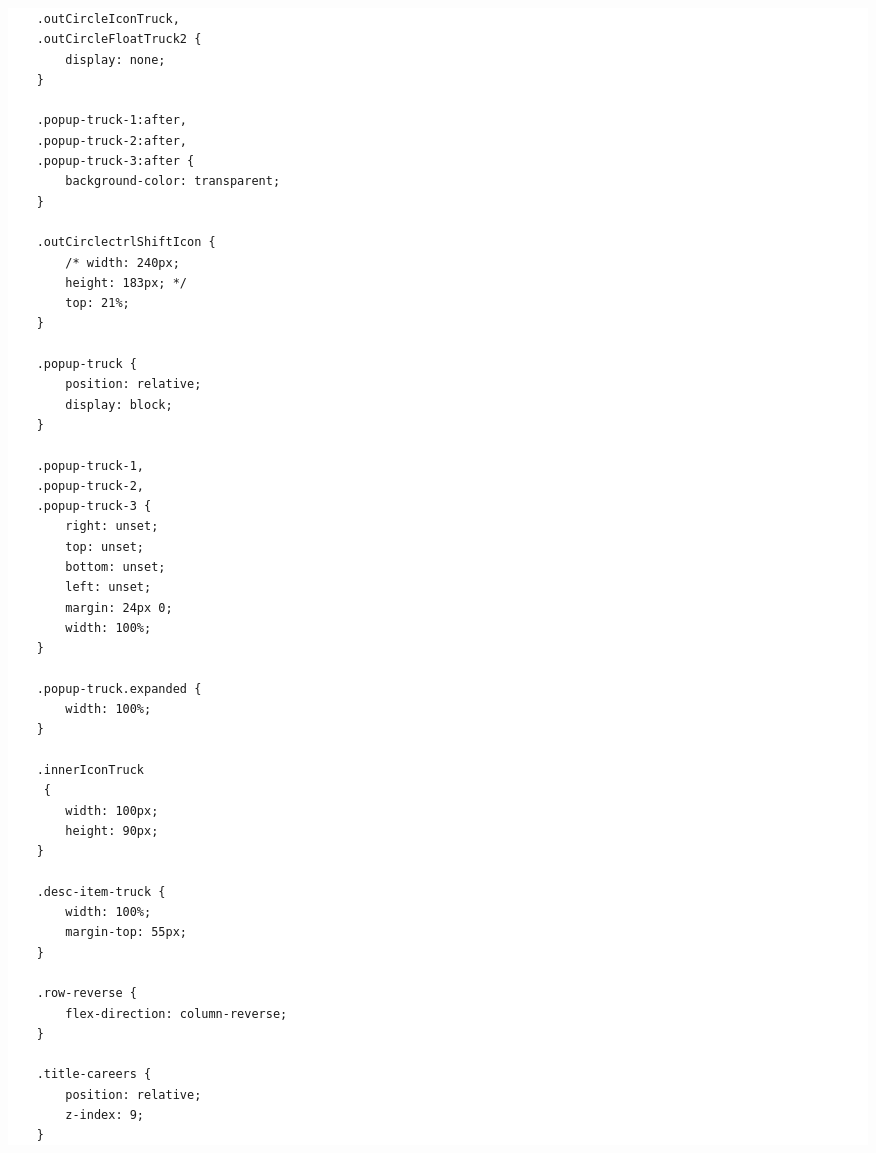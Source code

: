         .outCircleIconTruck,
        .outCircleFloatTruck2 {
            display: none;
        }

        .popup-truck-1:after,
        .popup-truck-2:after,
        .popup-truck-3:after {
            background-color: transparent;
        }

        .outCirclectrlShiftIcon {
            /* width: 240px;
            height: 183px; */
            top: 21%;
        }

        .popup-truck {
            position: relative;
            display: block;
        }

        .popup-truck-1,
        .popup-truck-2,
        .popup-truck-3 {
            right: unset;
            top: unset;
            bottom: unset;
            left: unset;
            margin: 24px 0;
            width: 100%;
        }

        .popup-truck.expanded {
            width: 100%;
        }

        .innerIconTruck
         {
            width: 100px;
            height: 90px;
        }

        .desc-item-truck {
            width: 100%;
            margin-top: 55px;
        }

        .row-reverse {
            flex-direction: column-reverse;
        }

        .title-careers {
            position: relative;
            z-index: 9;
        }
